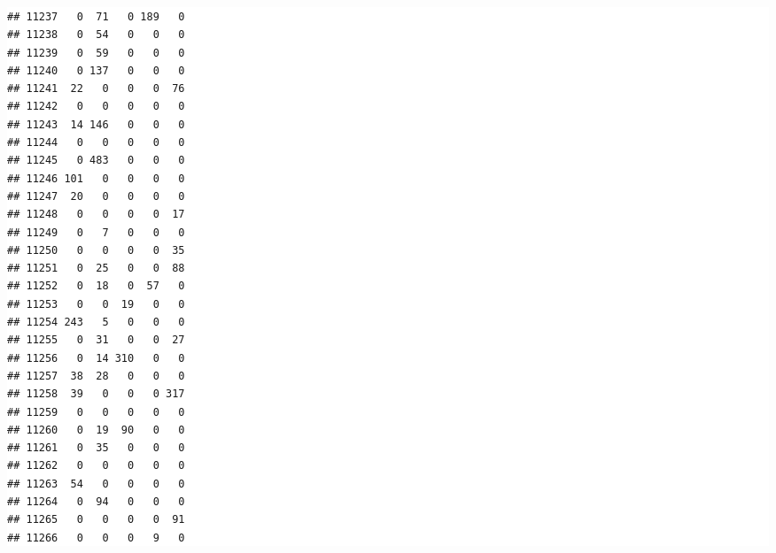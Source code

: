     ## 11237   0  71   0 189   0
    ## 11238   0  54   0   0   0
    ## 11239   0  59   0   0   0
    ## 11240   0 137   0   0   0
    ## 11241  22   0   0   0  76
    ## 11242   0   0   0   0   0
    ## 11243  14 146   0   0   0
    ## 11244   0   0   0   0   0
    ## 11245   0 483   0   0   0
    ## 11246 101   0   0   0   0
    ## 11247  20   0   0   0   0
    ## 11248   0   0   0   0  17
    ## 11249   0   7   0   0   0
    ## 11250   0   0   0   0  35
    ## 11251   0  25   0   0  88
    ## 11252   0  18   0  57   0
    ## 11253   0   0  19   0   0
    ## 11254 243   5   0   0   0
    ## 11255   0  31   0   0  27
    ## 11256   0  14 310   0   0
    ## 11257  38  28   0   0   0
    ## 11258  39   0   0   0 317
    ## 11259   0   0   0   0   0
    ## 11260   0  19  90   0   0
    ## 11261   0  35   0   0   0
    ## 11262   0   0   0   0   0
    ## 11263  54   0   0   0   0
    ## 11264   0  94   0   0   0
    ## 11265   0   0   0   0  91
    ## 11266   0   0   0   9   0
